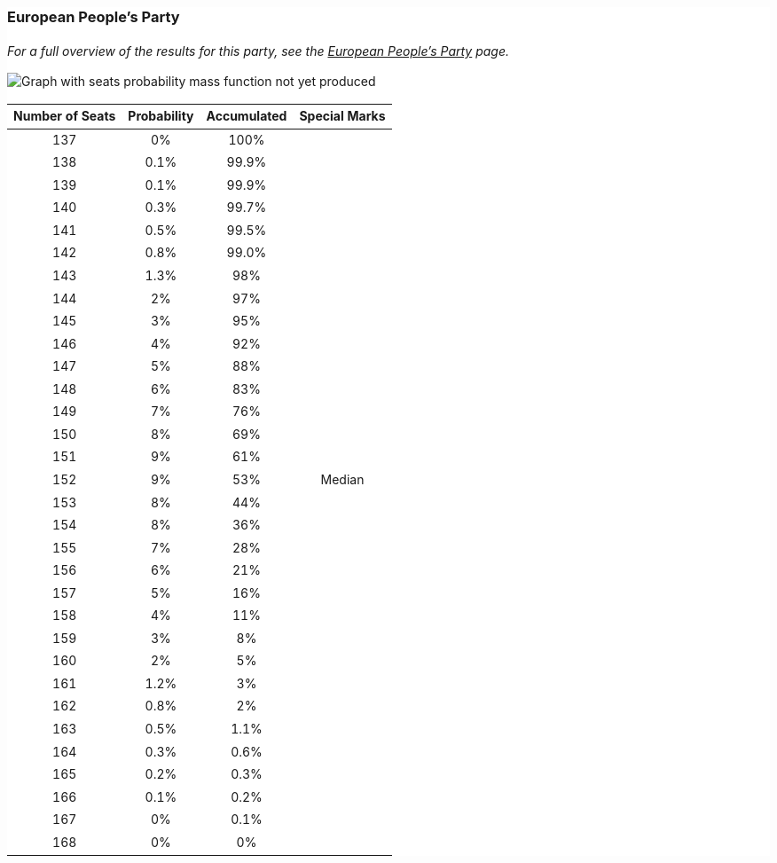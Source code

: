 ### European People’s Party

*For a full overview of the results for this party, see the [European People’s Party](party-2022-02-28-europeanpeople’sparty.html) page.*

![Graph with seats probability mass function not yet produced](average-2022-02-28-seats-pmf-europeanpeople’sparty.png "Seats Probability Mass Function")

| Number of Seats | Probability | Accumulated | Special Marks |
|:---------------:|:-----------:|:-----------:|:-------------:|
| 137 | 0% | 100% |  |
| 138 | 0.1% | 99.9% |  |
| 139 | 0.1% | 99.9% |  |
| 140 | 0.3% | 99.7% |  |
| 141 | 0.5% | 99.5% |  |
| 142 | 0.8% | 99.0% |  |
| 143 | 1.3% | 98% |  |
| 144 | 2% | 97% |  |
| 145 | 3% | 95% |  |
| 146 | 4% | 92% |  |
| 147 | 5% | 88% |  |
| 148 | 6% | 83% |  |
| 149 | 7% | 76% |  |
| 150 | 8% | 69% |  |
| 151 | 9% | 61% |  |
| 152 | 9% | 53% | Median |
| 153 | 8% | 44% |  |
| 154 | 8% | 36% |  |
| 155 | 7% | 28% |  |
| 156 | 6% | 21% |  |
| 157 | 5% | 16% |  |
| 158 | 4% | 11% |  |
| 159 | 3% | 8% |  |
| 160 | 2% | 5% |  |
| 161 | 1.2% | 3% |  |
| 162 | 0.8% | 2% |  |
| 163 | 0.5% | 1.1% |  |
| 164 | 0.3% | 0.6% |  |
| 165 | 0.2% | 0.3% |  |
| 166 | 0.1% | 0.2% |  |
| 167 | 0% | 0.1% |  |
| 168 | 0% | 0% |  |